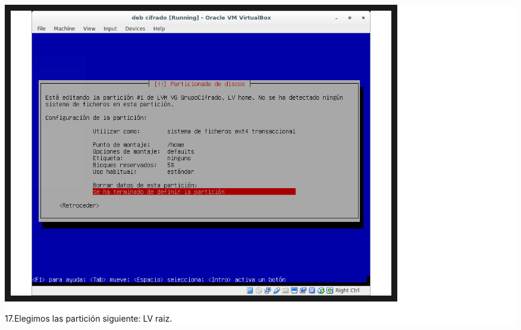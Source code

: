 <p><img src="https://raw.githubusercontent.com/fmonge/fmonge.github.io/imagenes/Debian/Install/16.4.png" width="640" height="480" border="10"></a> </p>

17.Elegimos las partición siguiente: LV raiz.
